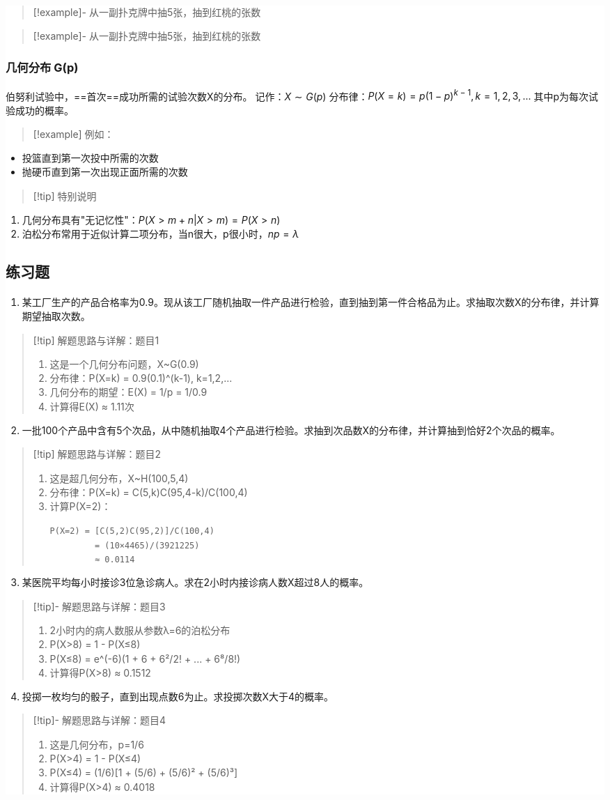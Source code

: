 > [!example]- 从一副扑克牌中抽5张，抽到红桃的张数


> [!example]- 从一副扑克牌中抽5张，抽到红桃的张数



### 几何分布 G(p)
伯努利试验中，==首次==成功所需的试验次数X的分布。
记作：$X \sim G(p)$
分布律：$P(X=k)=p(1-p)^{k-1}, k=1,2,3,...$
其中p为每次试验成功的概率。
> [!example] 例如：
 - 投篮直到第一次投中所需的次数
 - 抛硬币直到第一次出现正面所需的次数
> [!tip] 特别说明
 1. 几何分布具有"无记忆性"：$P(X>m+n|X>m)=P(X>n)$
 2. 泊松分布常用于近似计算二项分布，当n很大，p很小时，$np=\lambda$




## 练习题

1. 某工厂生产的产品合格率为0.9。现从该工厂随机抽取一件产品进行检验，直到抽到第一件合格品为止。求抽取次数X的分布律，并计算期望抽取次数。

> [!tip] 解题思路与详解：题目1
> 1. 这是一个几何分布问题，X~G(0.9)
> 2. 分布律：P(X=k) = 0.9(0.1)^(k-1), k=1,2,...
> 3. 几何分布的期望：E(X) = 1/p = 1/0.9
> 4. 计算得E(X) ≈ 1.11次


2. 一批100个产品中含有5个次品，从中随机抽取4个产品进行检验。求抽到次品数X的分布律，并计算抽到恰好2个次品的概率。

> [!tip] 解题思路与详解：题目2
> 1. 这是超几何分布，X~H(100,5,4)
> 2. 分布律：P(X=k) = C(5,k)C(95,4-k)/C(100,4)
> 3. 计算P(X=2)：
>    ```
>    P(X=2) = [C(5,2)C(95,2)]/C(100,4)
>             = (10×4465)/(3921225)
>             ≈ 0.0114
>    ```

3. 某医院平均每小时接诊3位急诊病人。求在2小时内接诊病人数X超过8人的概率。

> [!tip]- 解题思路与详解：题目3
> 1. 2小时内的病人数服从参数λ=6的泊松分布
> 2. P(X>8) = 1 - P(X≤8)
> 3. P(X≤8) = e^(-6)(1 + 6 + 6²/2! + ... + 6⁸/8!)
> 4. 计算得P(X>8) ≈ 0.1512

4. 投掷一枚均匀的骰子，直到出现点数6为止。求投掷次数X大于4的概率。

> [!tip]- 解题思路与详解：题目4
> 1. 这是几何分布，p=1/6
> 2. P(X>4) = 1 - P(X≤4)
> 3. P(X≤4) = (1/6)[1 + (5/6) + (5/6)² + (5/6)³]
> 4. 计算得P(X>4) ≈ 0.4018
